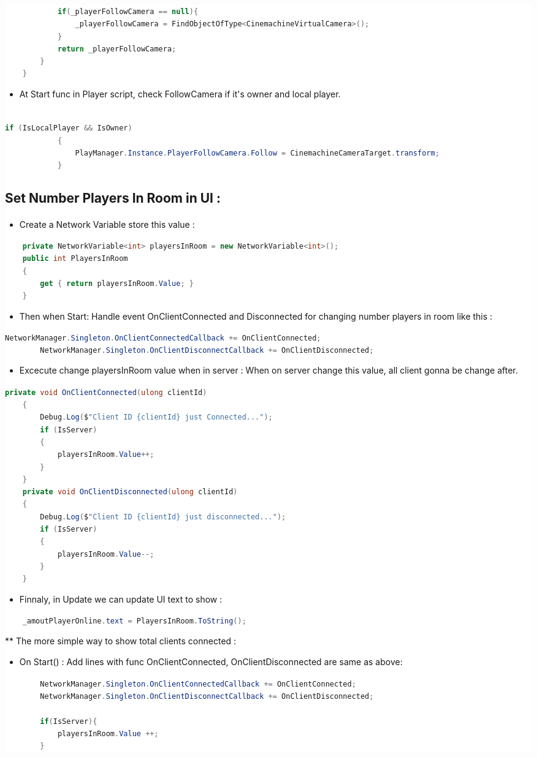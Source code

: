```c# 
            if(_playerFollowCamera == null){
                _playerFollowCamera = FindObjectOfType<CinemachineVirtualCamera>();
            }
            return _playerFollowCamera; 
        } 
    }
```
- At Start func in Player script, check FollowCamera if it's owner and local player. 
```c# 

if (IsLocalPlayer && IsOwner)
            {
                PlayManager.Instance.PlayerFollowCamera.Follow = CinemachineCameraTarget.transform;
            }
```

## Set Number Players In Room in UI : 
- Create a Network Variable store this value : 
```c# 
    private NetworkVariable<int> playersInRoom = new NetworkVariable<int>();
    public int PlayersInRoom
    {
        get { return playersInRoom.Value; }
    }
```
- Then when Start: Handle event OnClientConnected and Disconnected for changing number players in room like this : 
```c#
NetworkManager.Singleton.OnClientConnectedCallback += OnClientConnected;
        NetworkManager.Singleton.OnClientDisconnectCallback += OnClientDisconnected;
```
- Excecute change playersInRoom value when in server : When on server change this value, all client gonna be change after.
```c# 
private void OnClientConnected(ulong clientId)
    {
        Debug.Log($"Client ID {clientId} just Connected...");
        if (IsServer)
        {
            playersInRoom.Value++;
        }
    }
    private void OnClientDisconnected(ulong clientId)
    {
        Debug.Log($"Client ID {clientId} just disconnected...");
        if (IsServer)
        {
            playersInRoom.Value--;
        }
    }
```
- Finnaly, in Update we can update UI text to show : 
```c# 
    _amoutPlayerOnline.text = PlayersInRoom.ToString();
```
** The more simple way to show total clients connected : 
- On Start() : Add lines with func OnClientConnected, OnClientDisconnected are same as above: 
```c# 
        NetworkManager.Singleton.OnClientConnectedCallback += OnClientConnected;
        NetworkManager.Singleton.OnClientDisconnectCallback += OnClientDisconnected;

        if(IsServer){
            playersInRoom.Value ++;
        }
```
